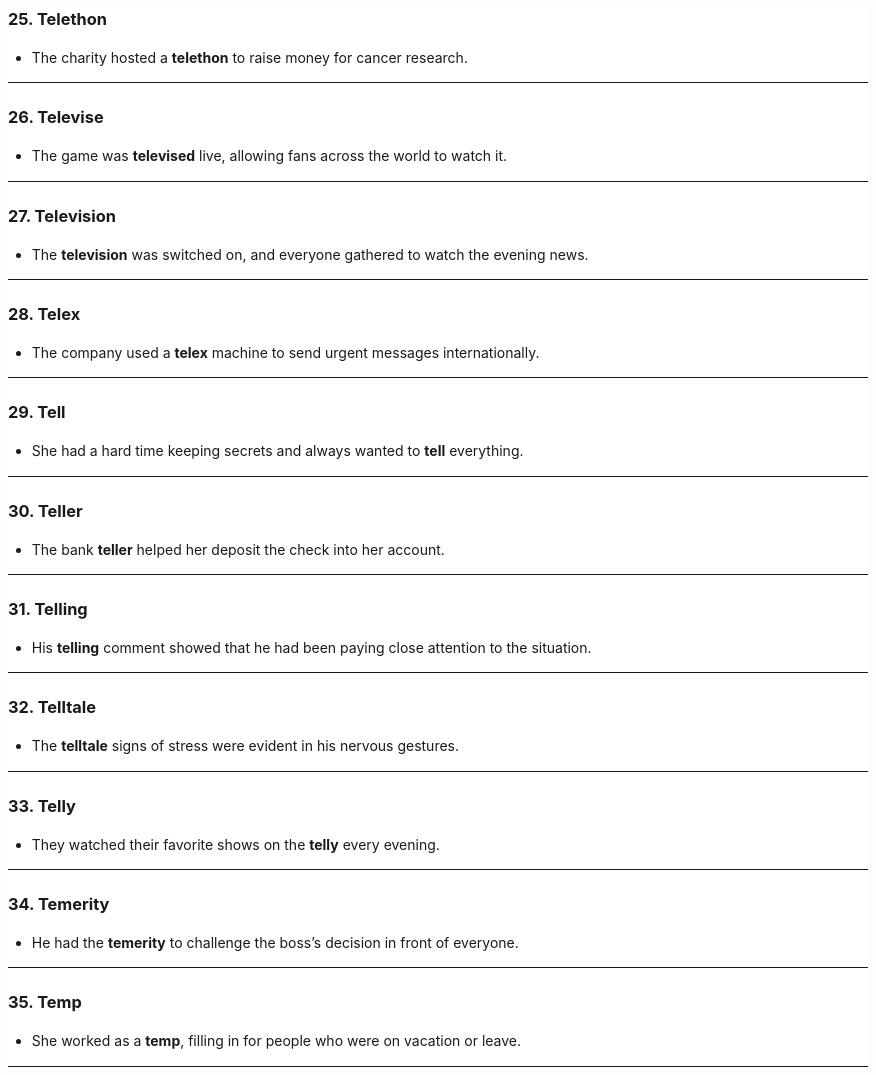 ### 25. **Telethon**  
- The charity hosted a **telethon** to raise money for cancer research.  

---  

### 26. **Televise**  
- The game was **televised** live, allowing fans across the world to watch it.  

---  

### 27. **Television**  
- The **television** was switched on, and everyone gathered to watch the evening news.  

---  

### 28. **Telex**  
- The company used a **telex** machine to send urgent messages internationally.  

---  

### 29. **Tell**  
- She had a hard time keeping secrets and always wanted to **tell** everything.  

---  

### 30. **Teller**  
- The bank **teller** helped her deposit the check into her account.  

---  

### 31. **Telling**  
- His **telling** comment showed that he had been paying close attention to the situation.  

---  

### 32. **Telltale**  
- The **telltale** signs of stress were evident in his nervous gestures.  

---  

### 33. **Telly**  
- They watched their favorite shows on the **telly** every evening.  

---  

### 34. **Temerity**  
- He had the **temerity** to challenge the boss’s decision in front of everyone.  

---  

### 35. **Temp**  
- She worked as a **temp**, filling in for people who were on vacation or leave.  

---  